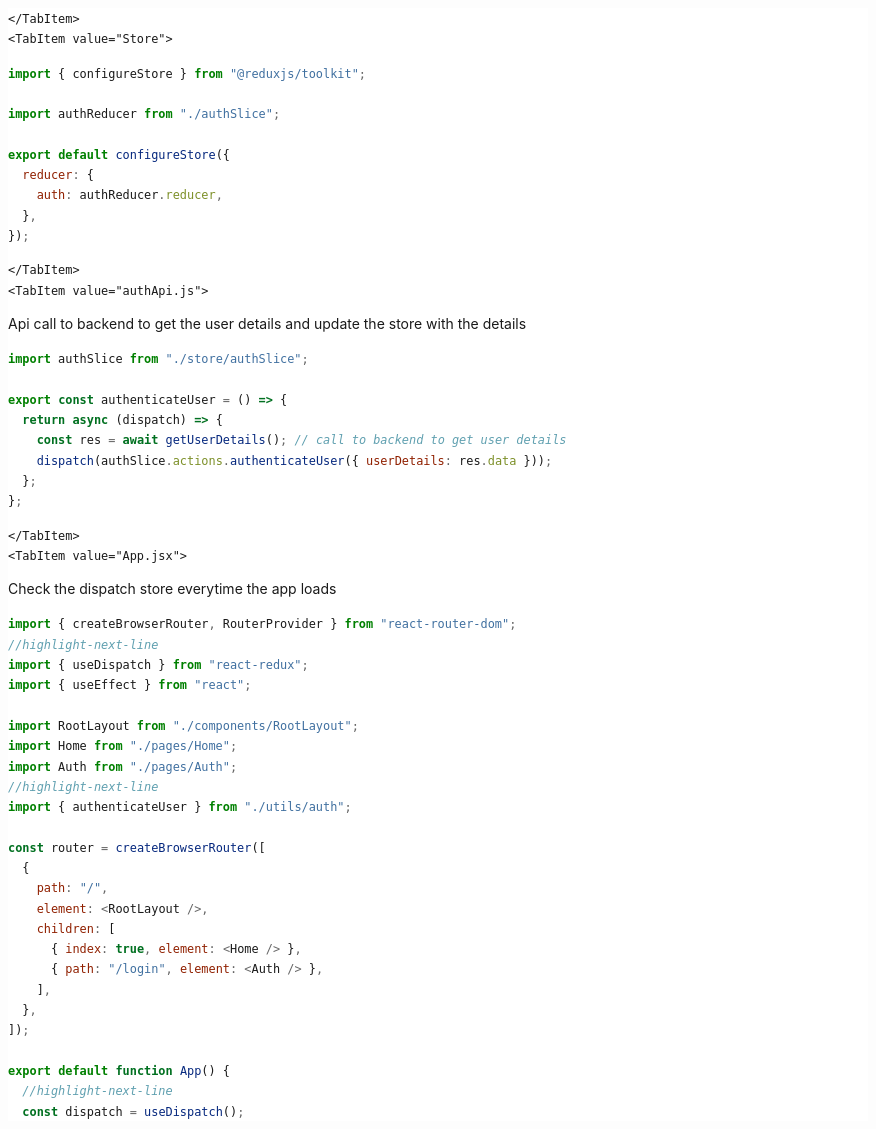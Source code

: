 ```mdx-code-block
</TabItem>
<TabItem value="Store">
```

```js title="store/store.js"
import { configureStore } from "@reduxjs/toolkit";

import authReducer from "./authSlice";

export default configureStore({
  reducer: {
    auth: authReducer.reducer,
  },
});
```

```mdx-code-block
</TabItem>
<TabItem value="authApi.js">
```

Api call to backend to get the user details and update the store with the details

```js title=authApi.js
import authSlice from "./store/authSlice";

export const authenticateUser = () => {
  return async (dispatch) => {
    const res = await getUserDetails(); // call to backend to get user details
    dispatch(authSlice.actions.authenticateUser({ userDetails: res.data }));
  };
};
```

```mdx-code-block
</TabItem>
<TabItem value="App.jsx">
```

Check the dispatch store everytime the app loads

```js title=App.jsx
import { createBrowserRouter, RouterProvider } from "react-router-dom";
//highlight-next-line
import { useDispatch } from "react-redux";
import { useEffect } from "react";

import RootLayout from "./components/RootLayout";
import Home from "./pages/Home";
import Auth from "./pages/Auth";
//highlight-next-line
import { authenticateUser } from "./utils/auth";

const router = createBrowserRouter([
  {
    path: "/",
    element: <RootLayout />,
    children: [
      { index: true, element: <Home /> },
      { path: "/login", element: <Auth /> },
    ],
  },
]);

export default function App() {
  //highlight-next-line
  const dispatch = useDispatch();

```